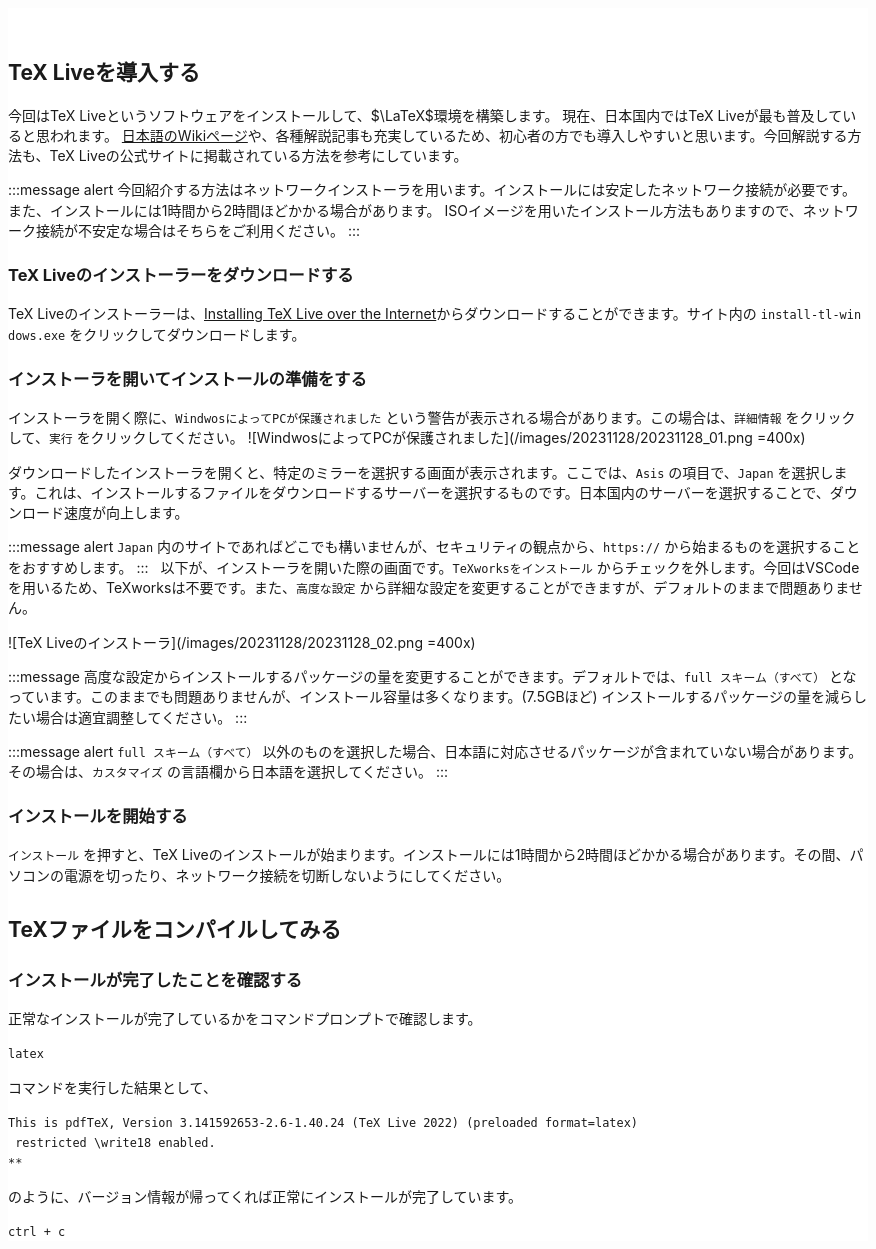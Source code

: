 &nbsp;

## TeX Liveを導入する
今回はTeX Liveというソフトウェアをインストールして、$\LaTeX$環境を構築します。
現在、日本国内ではTeX Liveが最も普及していると思われます。
[日本語のWikiページ](https://texwiki.texjp.org/?TeX%20Live)や、各種解説記事も充実しているため、初心者の方でも導入しやすいと思います。今回解説する方法も、TeX Liveの公式サイトに掲載されている方法を参考にしています。

:::message alert
今回紹介する方法はネットワークインストーラを用います。インストールには安定したネットワーク接続が必要です。また、インストールには1時間から2時間ほどかかる場合があります。
ISOイメージを用いたインストール方法もありますので、ネットワーク接続が不安定な場合はそちらをご利用ください。
:::

### TeX Liveのインストーラーをダウンロードする
TeX Liveのインストーラーは、[Installing TeX Live over the Internet](https://www.tug.org/texlive/acquire-netinstall.html)からダウンロードすることができます。サイト内の `install-tl-windows.exe` をクリックしてダウンロードします。

### インストーラを開いてインストールの準備をする
インストーラを開く際に、`WindwosによってPCが保護されました` という警告が表示される場合があります。この場合は、`詳細情報` をクリックして、`実行` をクリックしてください。
![WindwosによってPCが保護されました](/images/20231128/20231128_01.png =400x)

ダウンロードしたインストーラを開くと、特定のミラーを選択する画面が表示されます。ここでは、`Asis` の項目で、`Japan` を選択します。これは、インストールするファイルをダウンロードするサーバーを選択するものです。日本国内のサーバーを選択することで、ダウンロード速度が向上します。

:::message alert
`Japan` 内のサイトであればどこでも構いませんが、セキュリティの観点から、`https://` から始まるものを選択することをおすすめします。
:::
&nbsp;
以下が、インストーラを開いた際の画面です。`TeXworksをインストール` からチェックを外します。今回はVSCodeを用いるため、TeXworksは不要です。また、`高度な設定` から詳細な設定を変更することができますが、デフォルトのままで問題ありません。

![TeX Liveのインストーラ](/images/20231128/20231128_02.png =400x)

:::message
高度な設定からインストールするパッケージの量を変更することができます。デフォルトでは、`full スキーム（すべて）` となっています。このままでも問題ありませんが、インストール容量は多くなります。(7.5GBほど)
インストールするパッケージの量を減らしたい場合は適宜調整してください。
:::

:::message alert
`full スキーム（すべて）` 以外のものを選択した場合、日本語に対応させるパッケージが含まれていない場合があります。その場合は、`カスタマイズ` の言語欄から日本語を選択してください。
:::

### インストールを開始する
`インストール` を押すと、TeX Liveのインストールが始まります。インストールには1時間から2時間ほどかかる場合があります。その間、パソコンの電源を切ったり、ネットワーク接続を切断しないようにしてください。

## TeXファイルをコンパイルしてみる
### インストールが完了したことを確認する
正常なインストールが完了しているかをコマンドプロンプトで確認します。
```bash:コマンドプロンプト
latex
```
コマンドを実行した結果として、
```bash=
This is pdfTeX, Version 3.141592653-2.6-1.40.24 (TeX Live 2022) (preloaded format=latex)
 restricted \write18 enabled.
**
```
のように、バージョン情報が帰ってくれば正常にインストールが完了しています。
```bash:コマンドプロンプト
ctrl + c
```